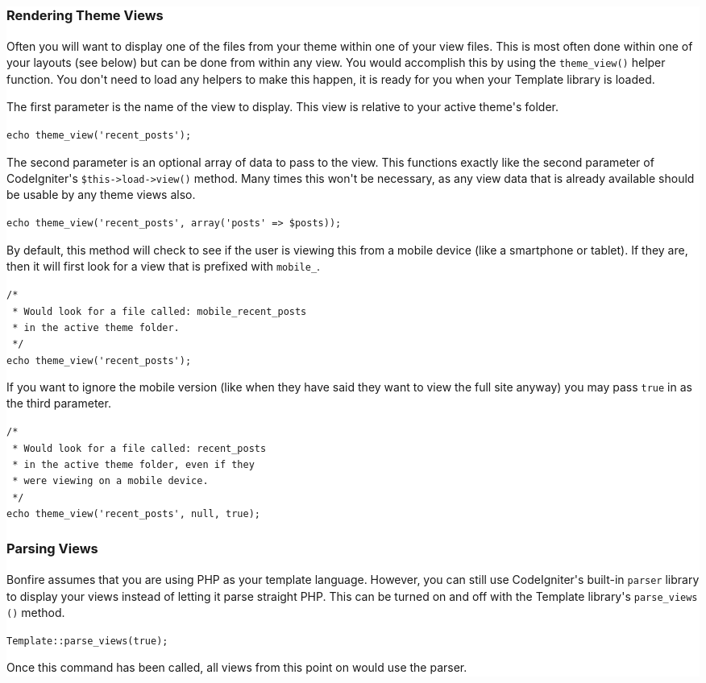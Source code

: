 
<a name="theme-views"></a>
### Rendering Theme Views

Often you will want to display one of the files from your theme within one of your view files. This is most often done within one of your layouts (see below) but can be done from within any view. You would accomplish this by using the `theme_view()` helper function. You don't need to load any helpers to make this happen, it is ready for you when your Template library is loaded.

The first parameter is the name of the view to display. This view is relative to your active theme's folder.


    echo theme_view('recent_posts');


The second parameter is an optional array of data to pass to the view. This functions exactly like the second parameter of CodeIgniter's `$this->load->view()` method. Many times this won't be necessary, as any view data that is already available should be usable by any theme views also.


    echo theme_view('recent_posts', array('posts' => $posts));


By default, this method will check to see if the user is viewing this from a mobile device (like a smartphone or tablet). If they are, then it will first look for a view that is prefixed with `mobile_`.


    /*
     * Would look for a file called: mobile_recent_posts
     * in the active theme folder.
     */
    echo theme_view('recent_posts');


If you want to ignore the mobile version (like when they have said they want to view the full site anyway) you may pass `true` in as the third parameter.


    /*
     * Would look for a file called: recent_posts
     * in the active theme folder, even if they
     * were viewing on a mobile device.
     */
    echo theme_view('recent_posts', null, true);


<a name="parsing"></a>
### Parsing Views

Bonfire assumes that you are using PHP as your template language. However, you can still use CodeIgniter's built-in `parser` library to display your views instead of letting it parse straight PHP. This can be turned on and off with the Template library's `parse_views()` method.

    Template::parse_views(true);


Once this command has been called, all views from this point on would use the parser.

